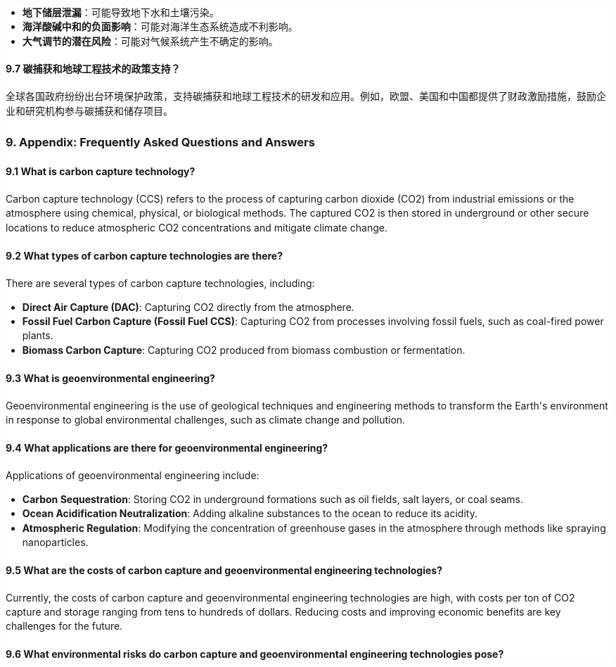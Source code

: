 - **地下储层泄漏**：可能导致地下水和土壤污染。
- **海洋酸碱中和的负面影响**：可能对海洋生态系统造成不利影响。
- **大气调节的潜在风险**：可能对气候系统产生不确定的影响。

#### 9.7 碳捕获和地球工程技术的政策支持？

全球各国政府纷纷出台环境保护政策，支持碳捕获和地球工程技术的研发和应用。例如，欧盟、美国和中国都提供了财政激励措施，鼓励企业和研究机构参与碳捕获和储存项目。

### 9. Appendix: Frequently Asked Questions and Answers

#### 9.1 What is carbon capture technology?

Carbon capture technology (CCS) refers to the process of capturing carbon dioxide (CO2) from industrial emissions or the atmosphere using chemical, physical, or biological methods. The captured CO2 is then stored in underground or other secure locations to reduce atmospheric CO2 concentrations and mitigate climate change.

#### 9.2 What types of carbon capture technologies are there?

There are several types of carbon capture technologies, including:

- **Direct Air Capture (DAC)**: Capturing CO2 directly from the atmosphere.
- **Fossil Fuel Carbon Capture (Fossil Fuel CCS)**: Capturing CO2 from processes involving fossil fuels, such as coal-fired power plants.
- **Biomass Carbon Capture**: Capturing CO2 produced from biomass combustion or fermentation.

#### 9.3 What is geoenvironmental engineering?

Geoenvironmental engineering is the use of geological techniques and engineering methods to transform the Earth's environment in response to global environmental challenges, such as climate change and pollution.

#### 9.4 What applications are there for geoenvironmental engineering?

Applications of geoenvironmental engineering include:

- **Carbon Sequestration**: Storing CO2 in underground formations such as oil fields, salt layers, or coal seams.
- **Ocean Acidification Neutralization**: Adding alkaline substances to the ocean to reduce its acidity.
- **Atmospheric Regulation**: Modifying the concentration of greenhouse gases in the atmosphere through methods like spraying nanoparticles.

#### 9.5 What are the costs of carbon capture and geoenvironmental engineering technologies?

Currently, the costs of carbon capture and geoenvironmental engineering technologies are high, with costs per ton of CO2 capture and storage ranging from tens to hundreds of dollars. Reducing costs and improving economic benefits are key challenges for the future.

#### 9.6 What environmental risks do carbon capture and geoenvironmental engineering technologies pose?
